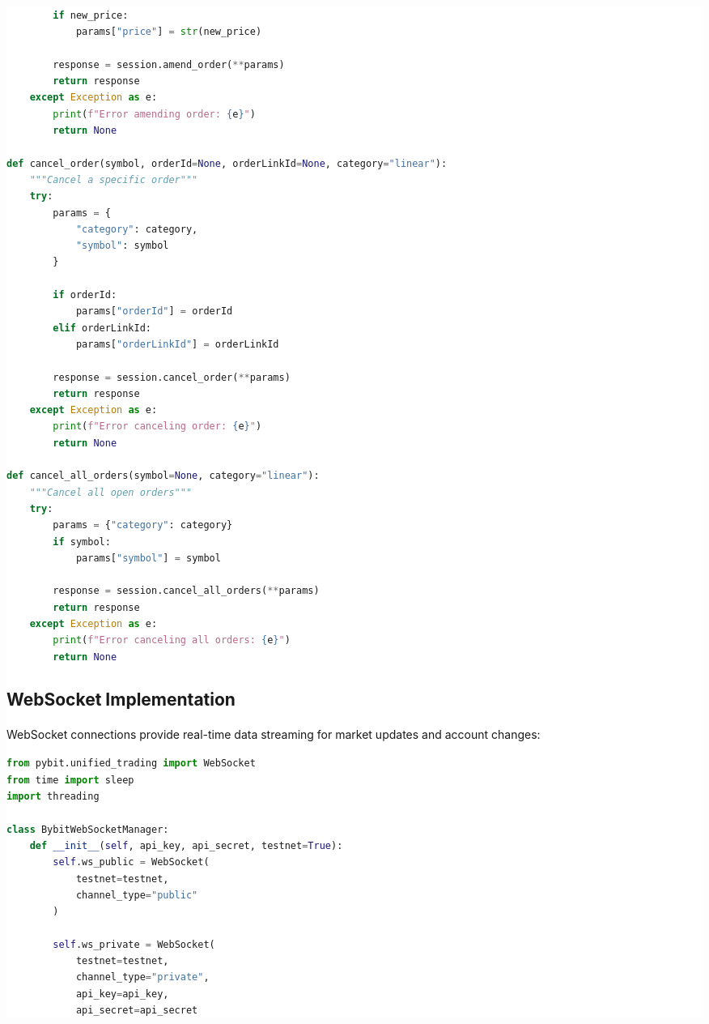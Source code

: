 ```python
        if new_price:
            params["price"] = str(new_price)
            
        response = session.amend_order(**params)
        return response
    except Exception as e:
        print(f"Error amending order: {e}")
        return None

def cancel_order(symbol, orderId=None, orderLinkId=None, category="linear"):
    """Cancel a specific order"""
    try:
        params = {
            "category": category,
            "symbol": symbol
        }
        
        if orderId:
            params["orderId"] = orderId
        elif orderLinkId:
            params["orderLinkId"] = orderLinkId
            
        response = session.cancel_order(**params)
        return response
    except Exception as e:
        print(f"Error canceling order: {e}")
        return None

def cancel_all_orders(symbol=None, category="linear"):
    """Cancel all open orders"""
    try:
        params = {"category": category}
        if symbol:
            params["symbol"] = symbol
            
        response = session.cancel_all_orders(**params)
        return response
    except Exception as e:
        print(f"Error canceling all orders: {e}")
        return None
```

## WebSocket Implementation

WebSocket connections provide real-time data streaming for market updates and account changes:

```python
from pybit.unified_trading import WebSocket
from time import sleep
import threading

class BybitWebSocketManager:
    def __init__(self, api_key, api_secret, testnet=True):
        self.ws_public = WebSocket(
            testnet=testnet,
            channel_type="public"
        )
        
        self.ws_private = WebSocket(
            testnet=testnet,
            channel_type="private",
            api_key=api_key,
            api_secret=api_secret
```